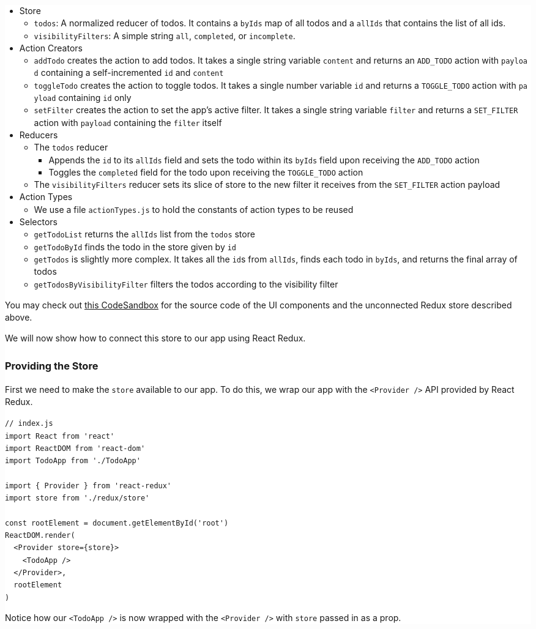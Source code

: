 - Store
  - `todos`: A normalized reducer of todos. It contains a `byIds` map of all todos and a `allIds` that contains the list of all ids.
  - `visibilityFilters`: A simple string `all`, `completed`, or `incomplete`.
- Action Creators
  - `addTodo` creates the action to add todos. It takes a single string variable `content` and returns an `ADD_TODO` action with `payload` containing a self-incremented `id` and `content`
  - `toggleTodo` creates the action to toggle todos. It takes a single number variable `id` and returns a `TOGGLE_TODO` action with `payload` containing `id` only
  - `setFilter` creates the action to set the app’s active filter. It takes a single string variable `filter` and returns a `SET_FILTER` action with `payload` containing the `filter` itself
- Reducers
  - The `todos` reducer
    - Appends the `id` to its `allIds` field and sets the todo within its `byIds` field upon receiving the `ADD_TODO` action
    - Toggles the `completed` field for the todo upon receiving the `TOGGLE_TODO` action
  - The `visibilityFilters` reducer sets its slice of store to the new filter it receives from the `SET_FILTER` action payload
- Action Types
  - We use a file `actionTypes.js` to hold the constants of action types to be reused
- Selectors
  - `getTodoList` returns the `allIds` list from the `todos` store
  - `getTodoById` finds the todo in the store given by `id`
  - `getTodos` is slightly more complex. It takes all the `id`s from `allIds`, finds each todo in `byIds`, and returns the final array of todos
  - `getTodosByVisibilityFilter` filters the todos according to the visibility filter

You may check out [this CodeSandbox](https://codesandbox.io/s/6vwyqrpqk3) for the source code of the UI components and the unconnected Redux store described above.

We will now show how to connect this store to our app using React Redux.

### Providing the Store

First we need to make the `store` available to our app. To do this, we wrap our app with the `<Provider />` API provided by React Redux.

    // index.js
    import React from 'react'
    import ReactDOM from 'react-dom'
    import TodoApp from './TodoApp'

    import { Provider } from 'react-redux'
    import store from './redux/store'

    const rootElement = document.getElementById('root')
    ReactDOM.render(
      <Provider store={store}>
        <TodoApp />
      </Provider>,
      rootElement
    )

Notice how our `<TodoApp />` is now wrapped with the `<Provider />` with `store` passed in as a prop.

